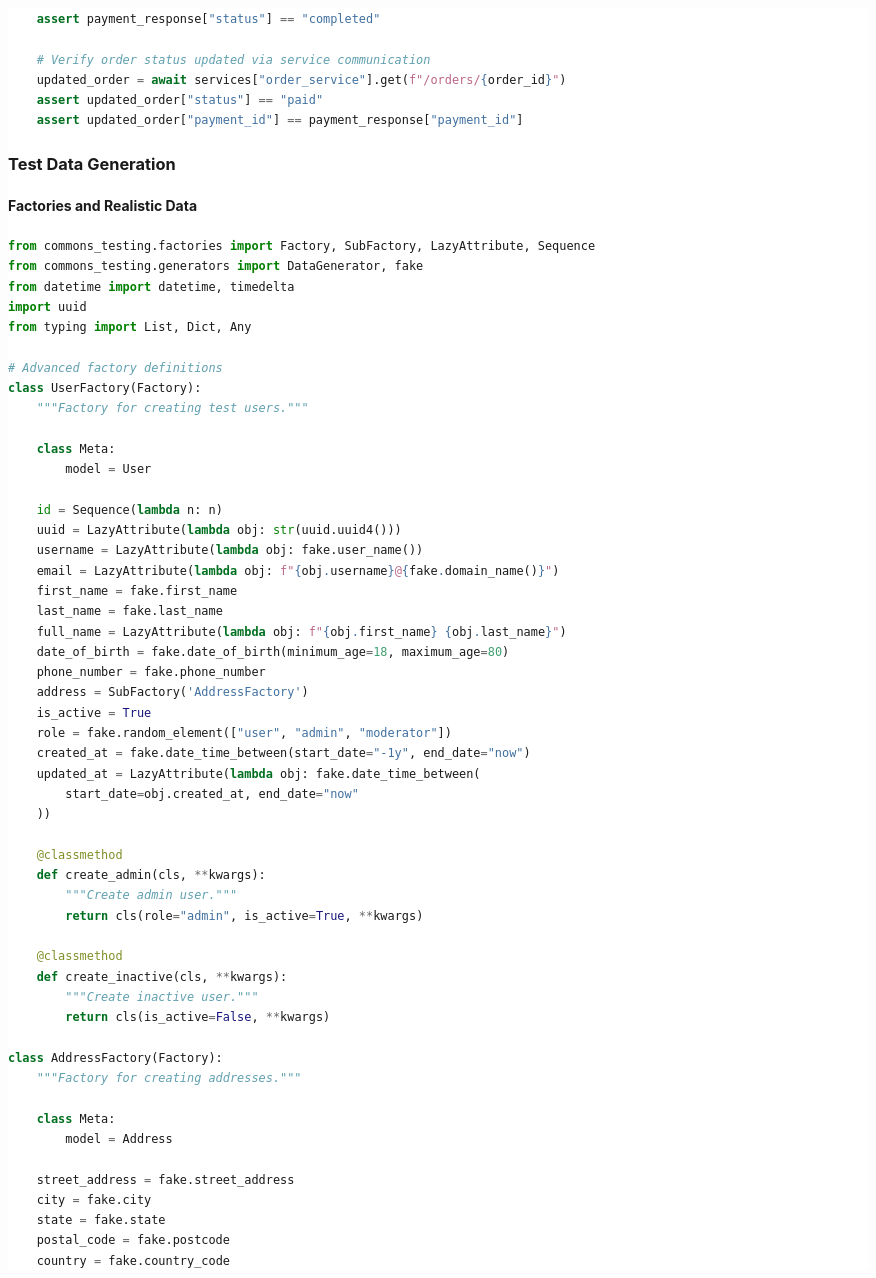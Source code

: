 ```python
    assert payment_response["status"] == "completed"
    
    # Verify order status updated via service communication
    updated_order = await services["order_service"].get(f"/orders/{order_id}")
    assert updated_order["status"] == "paid"
    assert updated_order["payment_id"] == payment_response["payment_id"]
```

### Test Data Generation

#### Factories and Realistic Data
```python
from commons_testing.factories import Factory, SubFactory, LazyAttribute, Sequence
from commons_testing.generators import DataGenerator, fake
from datetime import datetime, timedelta
import uuid
from typing import List, Dict, Any

# Advanced factory definitions
class UserFactory(Factory):
    """Factory for creating test users."""
    
    class Meta:
        model = User
    
    id = Sequence(lambda n: n)
    uuid = LazyAttribute(lambda obj: str(uuid.uuid4()))
    username = LazyAttribute(lambda obj: fake.user_name())
    email = LazyAttribute(lambda obj: f"{obj.username}@{fake.domain_name()}")
    first_name = fake.first_name
    last_name = fake.last_name
    full_name = LazyAttribute(lambda obj: f"{obj.first_name} {obj.last_name}")
    date_of_birth = fake.date_of_birth(minimum_age=18, maximum_age=80)
    phone_number = fake.phone_number
    address = SubFactory('AddressFactory')
    is_active = True
    role = fake.random_element(["user", "admin", "moderator"])
    created_at = fake.date_time_between(start_date="-1y", end_date="now")
    updated_at = LazyAttribute(lambda obj: fake.date_time_between(
        start_date=obj.created_at, end_date="now"
    ))
    
    @classmethod
    def create_admin(cls, **kwargs):
        """Create admin user."""
        return cls(role="admin", is_active=True, **kwargs)
    
    @classmethod
    def create_inactive(cls, **kwargs):
        """Create inactive user."""
        return cls(is_active=False, **kwargs)

class AddressFactory(Factory):
    """Factory for creating addresses."""
    
    class Meta:
        model = Address
    
    street_address = fake.street_address
    city = fake.city
    state = fake.state
    postal_code = fake.postcode
    country = fake.country_code
```